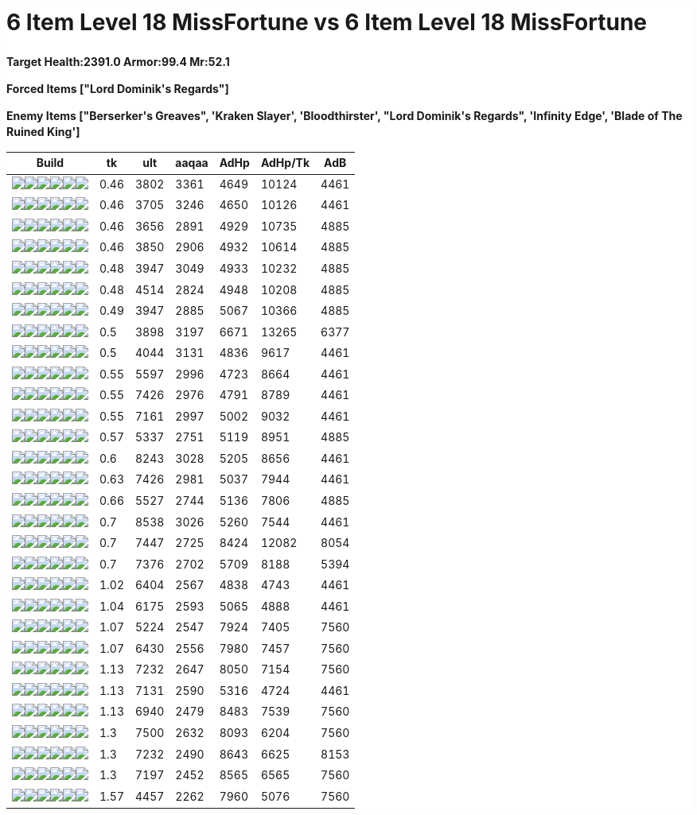 # 6 Item Level 18 MissFortune vs 6 Item Level 18 MissFortune

**Target Health:2391.0 Armor:99.4 Mr:52.1**


**Forced Items ["Lord Dominik's Regards"]**


**Enemy Items ["Berserker's Greaves", 'Kraken Slayer', 'Bloodthirster', "Lord Dominik's Regards", 'Infinity Edge', 'Blade of The Ruined King']**




Build | tk | ult | aaqaa | AdHp | AdHp/Tk | AdB
-|-|-|-|-|-|-
![](/item/6672.png)![](/item/3124.png)![](/item/3091.png)![](/item/3036.png)![](/item/3094.png)![](/item/3153.png)|0.46|3802|3361|4649|10124|4461
![](/item/6672.png)![](/item/3124.png)![](/item/3091.png)![](/item/3046.png)![](/item/3036.png)![](/item/3153.png)|0.46|3705|3246|4650|10126|4461
![](/item/6672.png)![](/item/3124.png)![](/item/3091.png)![](/item/3085.png)![](/item/3036.png)![](/item/6609.png)|0.46|3656|2891|4929|10735|4885
![](/item/6672.png)![](/item/3124.png)![](/item/3091.png)![](/item/3046.png)![](/item/3036.png)![](/item/6609.png)|0.46|3850|2906|4932|10614|4885
![](/item/6672.png)![](/item/3124.png)![](/item/3091.png)![](/item/3036.png)![](/item/3094.png)![](/item/6609.png)|0.48|3947|3049|4933|10232|4885
![](/item/6671.png)![](/item/6609.png)![](/item/3087.png)![](/item/3036.png)![](/item/3091.png)![](/item/6672.png)|0.48|4514|2824|4948|10208|4885
![](/item/3091.png)![](/item/6609.png)![](/item/3036.png)![](/item/3094.png)![](/item/3153.png)![](/item/3124.png)|0.49|3947|2885|5067|10366|4885
![](/item/6672.png)![](/item/3124.png)![](/item/6673.png)![](/item/3094.png)![](/item/3036.png)![](/item/3153.png)|0.5|3898|3197|6671|13265|6377
![](/item/6672.png)![](/item/3124.png)![](/item/3153.png)![](/item/3036.png)![](/item/3156.png)![](/item/3094.png)|0.5|4044|3131|4836|9617|4461
![](/item/6672.png)![](/item/3156.png)![](/item/3087.png)![](/item/3036.png)![](/item/6676.png)![](/item/6671.png)|0.55|5597|2996|4723|8664|4461
![](/item/3091.png)![](/item/3142.png)![](/item/3036.png)![](/item/3156.png)![](/item/6676.png)![](/item/6672.png)|0.55|7426|2976|4791|8789|4461
![](/item/3091.png)![](/item/3142.png)![](/item/3036.png)![](/item/3156.png)![](/item/6676.png)![](/item/3153.png)|0.55|7161|2997|5002|9032|4461
![](/item/3091.png)![](/item/6609.png)![](/item/3156.png)![](/item/3036.png)![](/item/6676.png)![](/item/6671.png)|0.57|5337|2751|5119|8951|4885
![](/item/3091.png)![](/item/3142.png)![](/item/3036.png)![](/item/3156.png)![](/item/6676.png)![](/item/3072.png)|0.6|8243|3028|5205|8656|4461
![](/item/3153.png)![](/item/3142.png)![](/item/3139.png)![](/item/3036.png)![](/item/3156.png)![](/item/6676.png)|0.63|7426|2981|5037|7944|4461
![](/item/6671.png)![](/item/6609.png)![](/item/3139.png)![](/item/3036.png)![](/item/3156.png)![](/item/6676.png)|0.66|5527|2744|5136|7806|4885
![](/item/3156.png)![](/item/3142.png)![](/item/3072.png)![](/item/3036.png)![](/item/3139.png)![](/item/6676.png)|0.7|8538|3026|5260|7544|4461
![](/item/6609.png)![](/item/3142.png)![](/item/3156.png)![](/item/3026.png)![](/item/3036.png)![](/item/6676.png)|0.7|7447|2725|8424|12082|8054
![](/item/3156.png)![](/item/3142.png)![](/item/6035.png)![](/item/3036.png)![](/item/6676.png)![](/item/6609.png)|0.7|7376|2702|5709|8188|5394
![](/item/3091.png)![](/item/3156.png)![](/item/3139.png)![](/item/3142.png)![](/item/3036.png)![](/item/6672.png)|1.02|6404|2567|4838|4743|4461
![](/item/3091.png)![](/item/3156.png)![](/item/3139.png)![](/item/3142.png)![](/item/3036.png)![](/item/3153.png)|1.04|6175|2593|5065|4888|4461
![](/item/3091.png)![](/item/3156.png)![](/item/3026.png)![](/item/3036.png)![](/item/6676.png)![](/item/6671.png)|1.07|5224|2547|7924|7405|7560
![](/item/3091.png)![](/item/3142.png)![](/item/3036.png)![](/item/3095.png)![](/item/3156.png)![](/item/3026.png)|1.07|6430|2556|7980|7457|7560
![](/item/3091.png)![](/item/3142.png)![](/item/3036.png)![](/item/3156.png)![](/item/6676.png)![](/item/3026.png)|1.13|7232|2647|8050|7154|7560
![](/item/3091.png)![](/item/3156.png)![](/item/3139.png)![](/item/3142.png)![](/item/3036.png)![](/item/3072.png)|1.13|7131|2590|5316|4724|4461
![](/item/3156.png)![](/item/3142.png)![](/item/3026.png)![](/item/3091.png)![](/item/3036.png)![](/item/3072.png)|1.13|6940|2479|8483|7539|7560
![](/item/3156.png)![](/item/3142.png)![](/item/3026.png)![](/item/3139.png)![](/item/3036.png)![](/item/6676.png)|1.3|7500|2632|8093|6204|7560
![](/item/3156.png)![](/item/3142.png)![](/item/6035.png)![](/item/3036.png)![](/item/6676.png)![](/item/3026.png)|1.3|7232|2490|8643|6625|8153
![](/item/3156.png)![](/item/3142.png)![](/item/3026.png)![](/item/3139.png)![](/item/3036.png)![](/item/3072.png)|1.3|7197|2452|8565|6565|7560
![](/item/3091.png)![](/item/3156.png)![](/item/3139.png)![](/item/3026.png)![](/item/3036.png)![](/item/6671.png)|1.57|4457|2262|7960|5076|7560